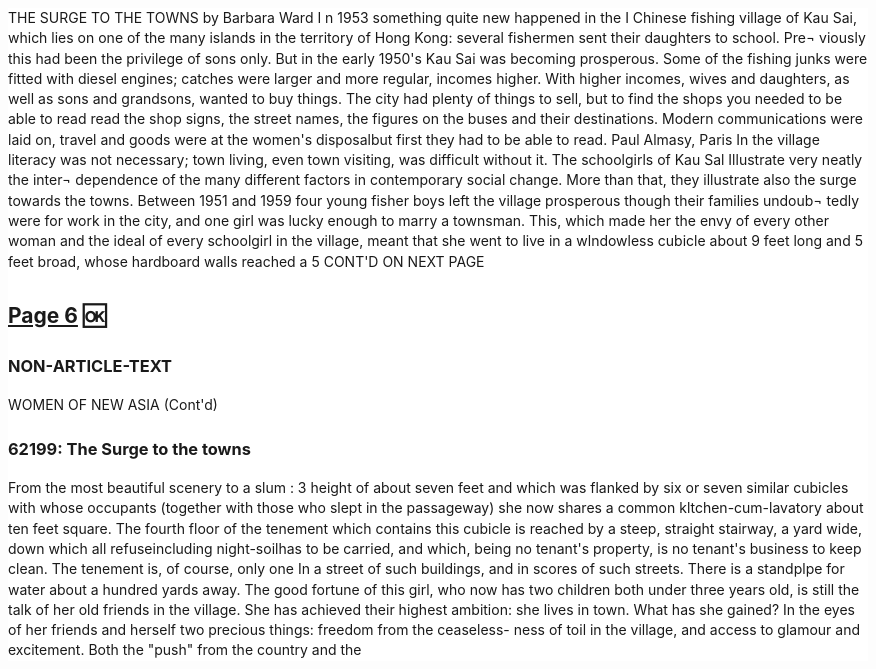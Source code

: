 THE SURGE TO THE TOWNS
by Barbara Ward
I n 1953 something quite new happened in the
I Chinese fishing village of Kau Sai, which lies
on one of the many islands in the territory of Hong Kong:
several fishermen sent their daughters to school. Pre¬
viously this had been the privilege of sons only. But in
the early 1950's Kau Sai was becoming prosperous. Some
of the fishing junks were fitted with diesel engines;
catches were larger and more regular, incomes higher.
With higher incomes, wives and daughters, as well as
sons and grandsons, wanted to buy things. The city had
plenty of things to sell, but to find the shops you needed
to be able to read read the shop signs, the street names,
the figures on the buses and their destinations. Modern
communications were laid on, travel and goods were at
the women's disposalbut first they had to be able to
read.
Paul Almasy, Paris
In the village literacy was not necessary; town living,
even town visiting, was difficult without it. The
schoolgirls of Kau Sal Illustrate very neatly the inter¬
dependence of the many different factors in contemporary
social change.
More than that, they illustrate also the surge towards
the towns. Between 1951 and 1959 four young fisher boys
left the village prosperous though their families undoub¬
tedly were for work in the city, and one girl was lucky
enough to marry a townsman.
This, which made her the envy of every other woman
and the ideal of every schoolgirl in the village, meant
that she went to live in a wlndowless cubicle about 9 feet
long and 5 feet broad, whose hardboard walls reached a 5
CONT'D ON NEXT PAGE
## [Page 6](https://demo.humlab.umu.se/courier/062195engo.pdf#page=6) 🆗
### NON-ARTICLE-TEXT
WOMEN OF NEW ASIA (Cont'd)

### 62199: The Surge to the towns
From the most beautiful scenery to a slum
: 3
height of about seven feet and which was flanked by six
or seven similar cubicles with whose occupants (together
with those who slept in the passageway) she now shares
a common kltchen-cum-lavatory about ten feet square.
The fourth floor of the tenement which contains this
cubicle is reached by a steep, straight stairway, a yard
wide, down which all refuseincluding night-soilhas
to be carried, and which, being no tenant's property, is
no tenant's business to keep clean. The tenement is, of
course, only one In a street of such buildings, and in
scores of such streets. There is a standplpe for water
about a hundred yards away. The good fortune of this
girl, who now has two children both under three years old,
is still the talk of her old friends in the village. She has
achieved their highest ambition: she lives in town.
What has she gained? In the eyes of her friends and
herself two precious things: freedom from the ceaseless-
ness of toil in the village, and access to glamour and
excitement. Both the "push" from the country and the